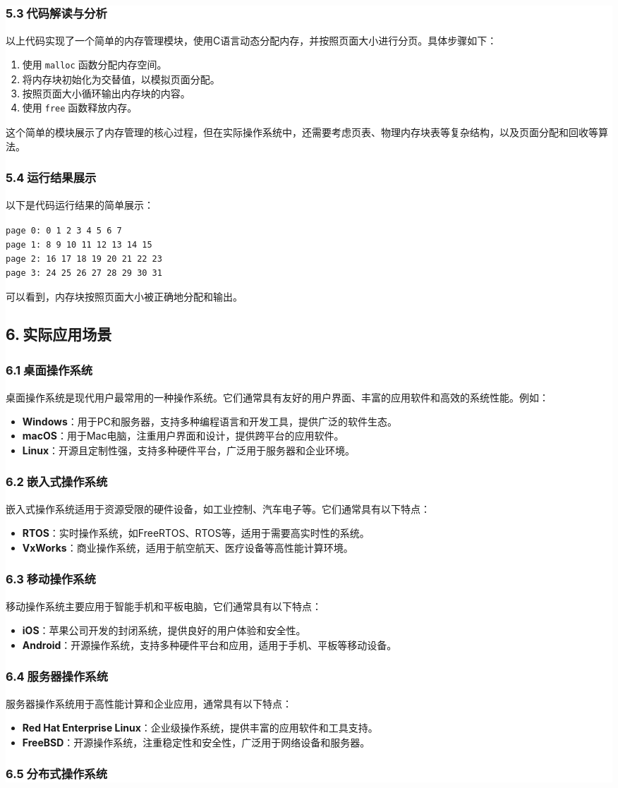 ### 5.3 代码解读与分析

以上代码实现了一个简单的内存管理模块，使用C语言动态分配内存，并按照页面大小进行分页。具体步骤如下：

1. 使用 `malloc` 函数分配内存空间。
2. 将内存块初始化为交替值，以模拟页面分配。
3. 按照页面大小循环输出内存块的内容。
4. 使用 `free` 函数释放内存。

这个简单的模块展示了内存管理的核心过程，但在实际操作系统中，还需要考虑页表、物理内存块表等复杂结构，以及页面分配和回收等算法。

### 5.4 运行结果展示

以下是代码运行结果的简单展示：

```
page 0: 0 1 2 3 4 5 6 7
page 1: 8 9 10 11 12 13 14 15
page 2: 16 17 18 19 20 21 22 23
page 3: 24 25 26 27 28 29 30 31
```

可以看到，内存块按照页面大小被正确地分配和输出。

## 6. 实际应用场景

### 6.1 桌面操作系统

桌面操作系统是现代用户最常用的一种操作系统。它们通常具有友好的用户界面、丰富的应用软件和高效的系统性能。例如：

- **Windows**：用于PC和服务器，支持多种编程语言和开发工具，提供广泛的软件生态。
- **macOS**：用于Mac电脑，注重用户界面和设计，提供跨平台的应用软件。
- **Linux**：开源且定制性强，支持多种硬件平台，广泛用于服务器和企业环境。

### 6.2 嵌入式操作系统

嵌入式操作系统适用于资源受限的硬件设备，如工业控制、汽车电子等。它们通常具有以下特点：

- **RTOS**：实时操作系统，如FreeRTOS、RTOS等，适用于需要高实时性的系统。
- **VxWorks**：商业操作系统，适用于航空航天、医疗设备等高性能计算环境。

### 6.3 移动操作系统

移动操作系统主要应用于智能手机和平板电脑，它们通常具有以下特点：

- **iOS**：苹果公司开发的封闭系统，提供良好的用户体验和安全性。
- **Android**：开源操作系统，支持多种硬件平台和应用，适用于手机、平板等移动设备。

### 6.4 服务器操作系统

服务器操作系统用于高性能计算和企业应用，通常具有以下特点：

- **Red Hat Enterprise Linux**：企业级操作系统，提供丰富的应用软件和工具支持。
- **FreeBSD**：开源操作系统，注重稳定性和安全性，广泛用于网络设备和服务器。

### 6.5 分布式操作系统
